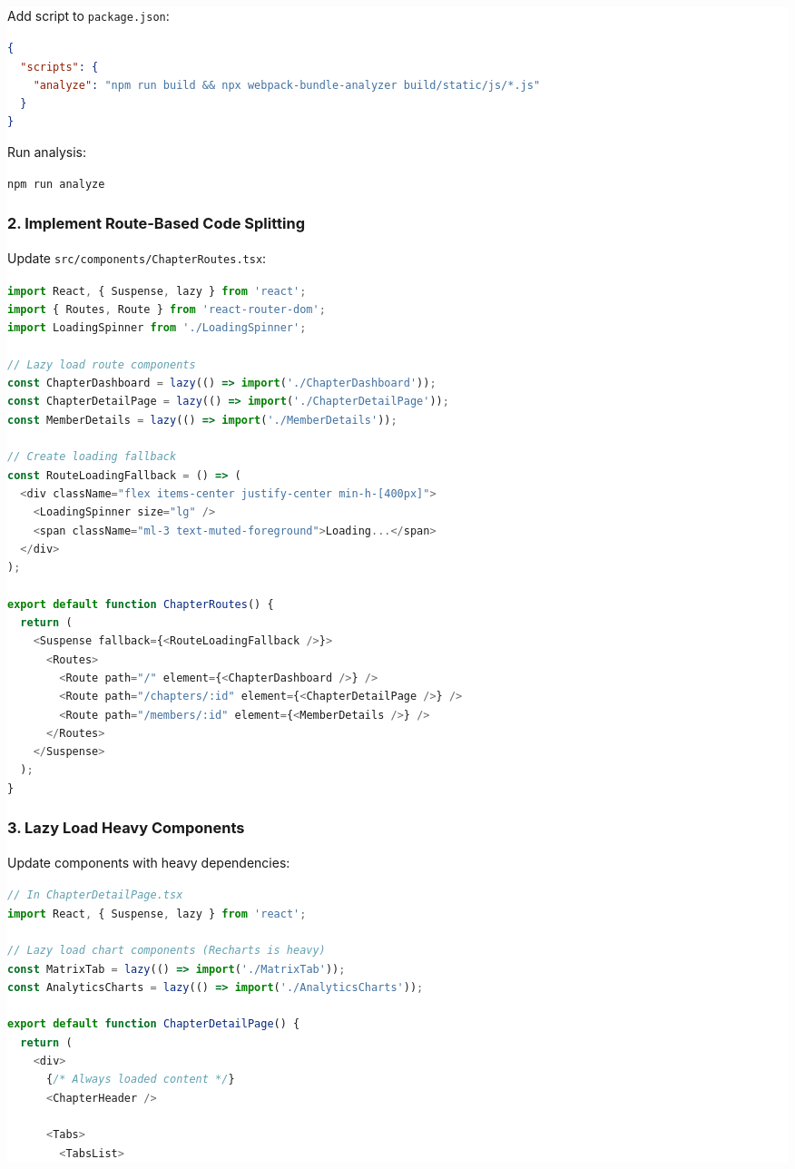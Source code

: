 Add script to `package.json`:
```json
{
  "scripts": {
    "analyze": "npm run build && npx webpack-bundle-analyzer build/static/js/*.js"
  }
}
```

Run analysis:
```bash
npm run analyze
```

### 2. Implement Route-Based Code Splitting
Update `src/components/ChapterRoutes.tsx`:
```typescript
import React, { Suspense, lazy } from 'react';
import { Routes, Route } from 'react-router-dom';
import LoadingSpinner from './LoadingSpinner';

// Lazy load route components
const ChapterDashboard = lazy(() => import('./ChapterDashboard'));
const ChapterDetailPage = lazy(() => import('./ChapterDetailPage'));
const MemberDetails = lazy(() => import('./MemberDetails'));

// Create loading fallback
const RouteLoadingFallback = () => (
  <div className="flex items-center justify-center min-h-[400px]">
    <LoadingSpinner size="lg" />
    <span className="ml-3 text-muted-foreground">Loading...</span>
  </div>
);

export default function ChapterRoutes() {
  return (
    <Suspense fallback={<RouteLoadingFallback />}>
      <Routes>
        <Route path="/" element={<ChapterDashboard />} />
        <Route path="/chapters/:id" element={<ChapterDetailPage />} />
        <Route path="/members/:id" element={<MemberDetails />} />
      </Routes>
    </Suspense>
  );
}
```

### 3. Lazy Load Heavy Components
Update components with heavy dependencies:
```typescript
// In ChapterDetailPage.tsx
import React, { Suspense, lazy } from 'react';

// Lazy load chart components (Recharts is heavy)
const MatrixTab = lazy(() => import('./MatrixTab'));
const AnalyticsCharts = lazy(() => import('./AnalyticsCharts'));

export default function ChapterDetailPage() {
  return (
    <div>
      {/* Always loaded content */}
      <ChapterHeader />

      <Tabs>
        <TabsList>
```